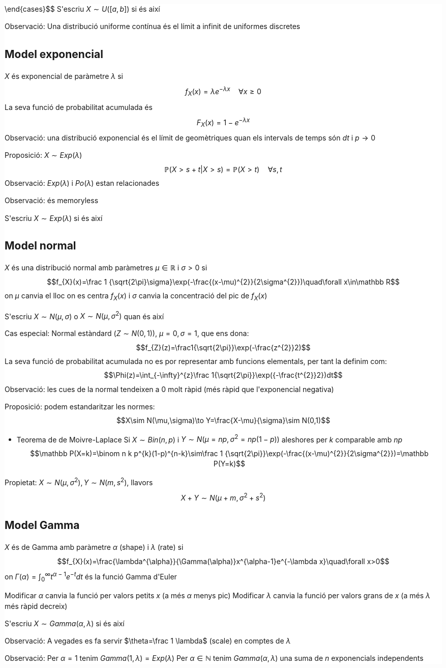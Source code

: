 \end{cases}$$
S'escriu $X\sim U([a,b])$ si és així

Observació: Una distribució uniforme contínua és el límit a infinit de uniformes discretes

## Model exponencial
$X$ és exponencial de paràmetre $\lambda$ si $$f_{X}(x)=\lambda e^{-\lambda x}\quad \forall x\geq 0$$
La seva funció de probabilitat acumulada és $$F_{X}(x)=1-e^{-\lambda x}$$
Observació: una distribució exponencial és el límit  de geomètriques quan els intervals de temps són $dt$ i $p\to 0$ 

Proposició: $X\sim Exp(\lambda)$ $$\mathbb P(X>s+t|X>s)=\mathbb P(X>t)\quad \forall s,t$$
Observació: $Exp(\lambda)$ i $Po(\lambda)$ estan relacionades

Observació: és memoryless

S'escriu $X\sim Exp(\lambda)$ si és així

## Model normal
$X$ és una distribució normal amb paràmetres $\mu\in\mathbb R$ i $\sigma>0$ si $$f_{X}(x)=\frac 1 {\sqrt{2\pi}\sigma}\exp(-\frac{(x-\mu)^{2}}{2\sigma^{2}})\quad\forall x\in\mathbb R$$ on $\mu$ canvia el lloc on es centra $f_{X}(x)$ i $\sigma$ canvia la concentració del pic de $f_{X}(x)$

S'escriu $X\sim N(\mu,\sigma)$ o $X\sim N(\mu,\sigma^{2})$ quan és així

Cas especial: Normal estàndard ($Z\sim N(0,1)$), $\mu=0,\sigma=1$, que ens dona: $$f_{Z}(z)=\frac1{\sqrt{2\pi}}\exp(-\frac{z^{2}}2)$$
La seva funció de probabilitat acumulada no es por representar amb funcions elementals, per tant la definim com: $$\Phi(z)=\int_{-\infty}^{z}\frac 1{\sqrt{2\pi}}\exp({-\frac{t^{2}}2})dt$$
Observació: les cues de la normal tendeixen a 0 molt ràpid (més ràpid que l'exponencial negativa)

Proposició: podem estandaritzar les normes: $$X\sim N(\mu,\sigma)\to Y=\frac{X-\mu}{\sigma}\sim N(0,1)$$
- Teorema de de Moivre-Laplace
Si $X\sim Bin(n,p)$ i $Y\sim N(\mu=np,\sigma^{2}=np(1-p))$ aleshores per $k$ comparable amb $np$ $$\mathbb P(X=k)=\binom n k p^{k}(1-p)^{n-k}\sim\frac 1 {\sqrt{2\pi}}\exp(-\frac{(x-\mu)^{2}}{2\sigma^{2}})=\mathbb P(Y=k)$$

Propietat: $X\sim N(\mu,\sigma^{2}), Y\sim N(m,s^{2})$, llavors $$X+Y\sim N(\mu + m,\sigma ^{2}+s^{2})$$ 

## Model Gamma 
$X$ és de Gamma amb paràmetre $\alpha$ (shape) i $\lambda$ (rate) si $$f_{X}(x)=\frac{\lambda^{\alpha}}{\Gamma(\alpha)}x^{\alpha-1}e^{-\lambda x}\quad\forall x>0$$ on $\Gamma(\alpha)=\int_{0}^{\infty}t^{\alpha-1}e^{-t}dt$ és la funció Gamma d'Euler

Modificar $\alpha$ canvia la funció per valors petits $x$ (a més $\alpha$ menys pic)
Modificar $\lambda$ canvia la funció per valors grans de $x$ (a més $\lambda$ més ràpid decreix)

S'escriu $X\sim Gamma(\alpha, \lambda)$ si és així

Observació: A vegades es fa servir $\theta=\frac 1 \lambda$ (scale) en comptes de $\lambda$ 

Observació: Per $\alpha = 1$ tenim $Gamma(1,\lambda)=Exp(\lambda)$ 
	Per $\alpha\in\mathbb N$ tenim $Gamma(\alpha,\lambda)$ una suma de $n$ exponencials independents
